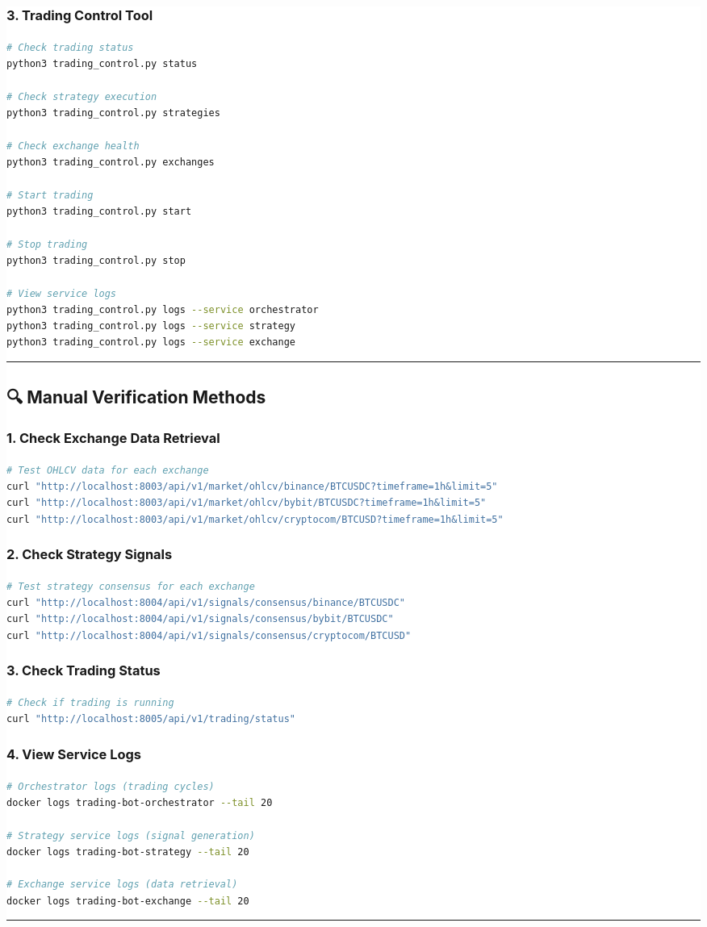 ### 3. Trading Control Tool
```bash
# Check trading status
python3 trading_control.py status

# Check strategy execution
python3 trading_control.py strategies

# Check exchange health
python3 trading_control.py exchanges

# Start trading
python3 trading_control.py start

# Stop trading
python3 trading_control.py stop

# View service logs
python3 trading_control.py logs --service orchestrator
python3 trading_control.py logs --service strategy
python3 trading_control.py logs --service exchange
```

---

## 🔍 Manual Verification Methods

### 1. Check Exchange Data Retrieval
```bash
# Test OHLCV data for each exchange
curl "http://localhost:8003/api/v1/market/ohlcv/binance/BTCUSDC?timeframe=1h&limit=5"
curl "http://localhost:8003/api/v1/market/ohlcv/bybit/BTCUSDC?timeframe=1h&limit=5"
curl "http://localhost:8003/api/v1/market/ohlcv/cryptocom/BTCUSD?timeframe=1h&limit=5"
```

### 2. Check Strategy Signals
```bash
# Test strategy consensus for each exchange
curl "http://localhost:8004/api/v1/signals/consensus/binance/BTCUSDC"
curl "http://localhost:8004/api/v1/signals/consensus/bybit/BTCUSDC"
curl "http://localhost:8004/api/v1/signals/consensus/cryptocom/BTCUSD"
```

### 3. Check Trading Status
```bash
# Check if trading is running
curl "http://localhost:8005/api/v1/trading/status"
```

### 4. View Service Logs
```bash
# Orchestrator logs (trading cycles)
docker logs trading-bot-orchestrator --tail 20

# Strategy service logs (signal generation)
docker logs trading-bot-strategy --tail 20

# Exchange service logs (data retrieval)
docker logs trading-bot-exchange --tail 20
```

---